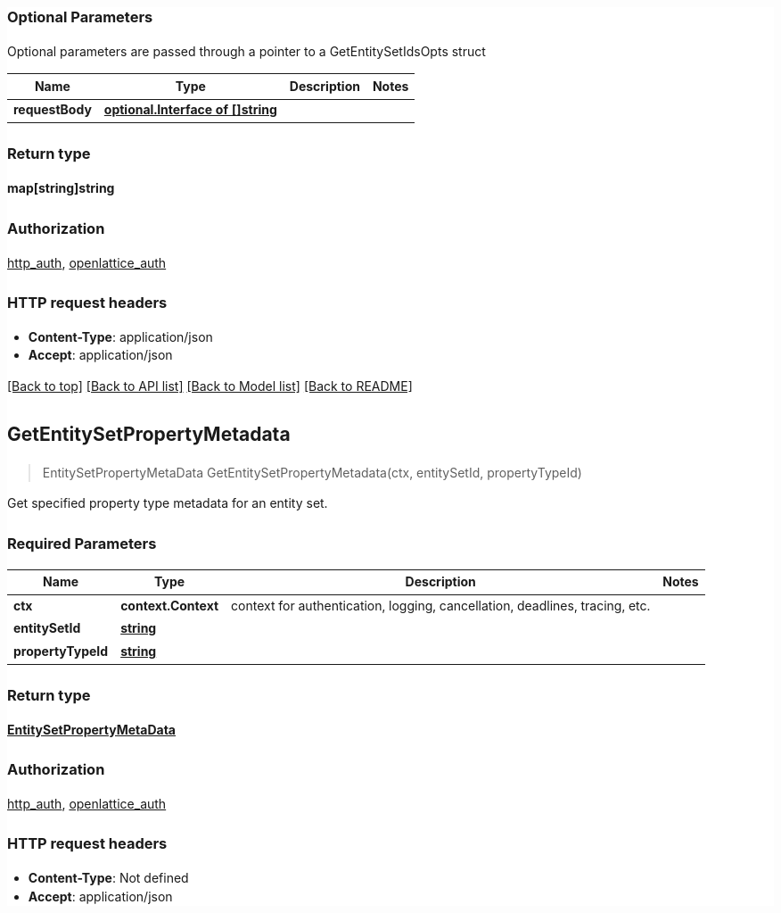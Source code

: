 ### Optional Parameters

Optional parameters are passed through a pointer to a GetEntitySetIdsOpts struct


Name | Type | Description  | Notes
------------- | ------------- | ------------- | -------------
 **requestBody** | [**optional.Interface of []string**](string.md)|  | 

### Return type

**map[string]string**

### Authorization

[http_auth](../README.md#http_auth), [openlattice_auth](../README.md#openlattice_auth)

### HTTP request headers

- **Content-Type**: application/json
- **Accept**: application/json

[[Back to top]](#) [[Back to API list]](../README.md#documentation-for-api-endpoints)
[[Back to Model list]](../README.md#documentation-for-models)
[[Back to README]](../README.md)


## GetEntitySetPropertyMetadata

> EntitySetPropertyMetaData GetEntitySetPropertyMetadata(ctx, entitySetId, propertyTypeId)

Get specified property type metadata for an entity set.

### Required Parameters


Name | Type | Description  | Notes
------------- | ------------- | ------------- | -------------
**ctx** | **context.Context** | context for authentication, logging, cancellation, deadlines, tracing, etc.
**entitySetId** | [**string**](.md)|  | 
**propertyTypeId** | [**string**](.md)|  | 

### Return type

[**EntitySetPropertyMetaData**](EntitySetPropertyMetaData.md)

### Authorization

[http_auth](../README.md#http_auth), [openlattice_auth](../README.md#openlattice_auth)

### HTTP request headers

- **Content-Type**: Not defined
- **Accept**: application/json
